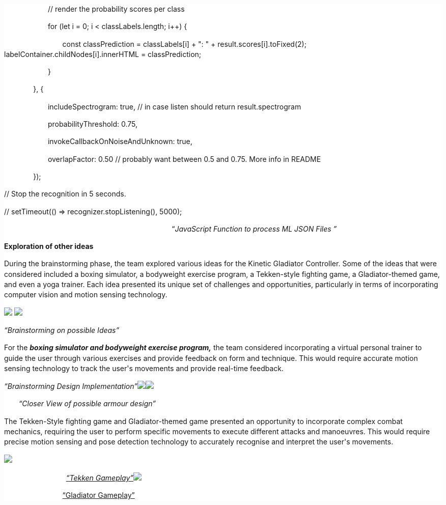 `            `// render the probability scores per class 

`            `for (let i = 0; i < classLabels.length; i++) { 

`                `const classPrediction = classLabels[i] + ": " + result.scores[i].toFixed(2);                 labelContainer.childNodes[i].innerHTML = classPrediction; 

`            `} 

`        `}, { 

`            `includeSpectrogram: true, // in case listen should return result.spectrogram 

`            `probabilityThreshold: 0.75, 

`            `invokeCallbackOnNoiseAndUnknown: true, 

`            `overlapFactor: 0.50 // probably want between 0.5 and 0.75. More info in README 

`        `}); 

// Stop the recognition in 5 seconds. 

// setTimeout(() => recognizer.stopListening(), 5000); 

`                                              `“*JavaScript Function to process ML JSON Files ”*

**Exploration of other ideas**

During the brainstorming phase, the team explored various ideas for the Kinetic Gladiator Controller. Some of the ideas that were considered included a boxing simulator, a bodyweight exercise program, a Tekken-style fighting game, a Gladiator-themed game, and even a yoga trainer. Each idea presented its unique set of challenges and opportunities, particularly in terms of incorporating computer vision and motion sensing technology.

![](Aspose.Words.92887f7a-dace-4e59-9c75-d3763387bf59.017.png) ![](Aspose.Words.92887f7a-dace-4e59-9c75-d3763387bf59.018.png)

*“Brainstorming on possible Ideas”*

For the ***boxing simulator and bodyweight exercise program,*** the team considered incorporating a virtual personal trainer to guide the user through various exercises and provide feedback on form and technique. This would require accurate motion sensing technology to track the user's movements and provide real-time feedback.

*“Brainstorming Design Implementation”![](Aspose.Words.92887f7a-dace-4e59-9c75-d3763387bf59.019.png)![](Aspose.Words.92887f7a-dace-4e59-9c75-d3763387bf59.020.png)*

`    `*“Closer View of possible armour design”*

The Tekken-Style fighting game and Gladiator-themed game presented an opportunity to incorporate complex combat mechanics, requiring the user to perform specific movements to execute different attacks and manoeuvres. This would require precise motion sensing and pose detection technology to accurately recognise and interpret the user's movements.

![](Aspose.Words.92887f7a-dace-4e59-9c75-d3763387bf59.021.png)

`                 `[*“Tekken Gameplay”*](https://th.bing.com/th/id/OIP.zM18emajz9P34yIFo9CABwHaEK?pid=ImgDet&rs=1)![](Aspose.Words.92887f7a-dace-4e59-9c75-d3763387bf59.022.png)

`                `[“Gladiator Gameplay”](https://th.bing.com/th/id/OIP.zM18emajz9P34yIFo9CABwHaEK?pid=ImgDet&rs=1)
